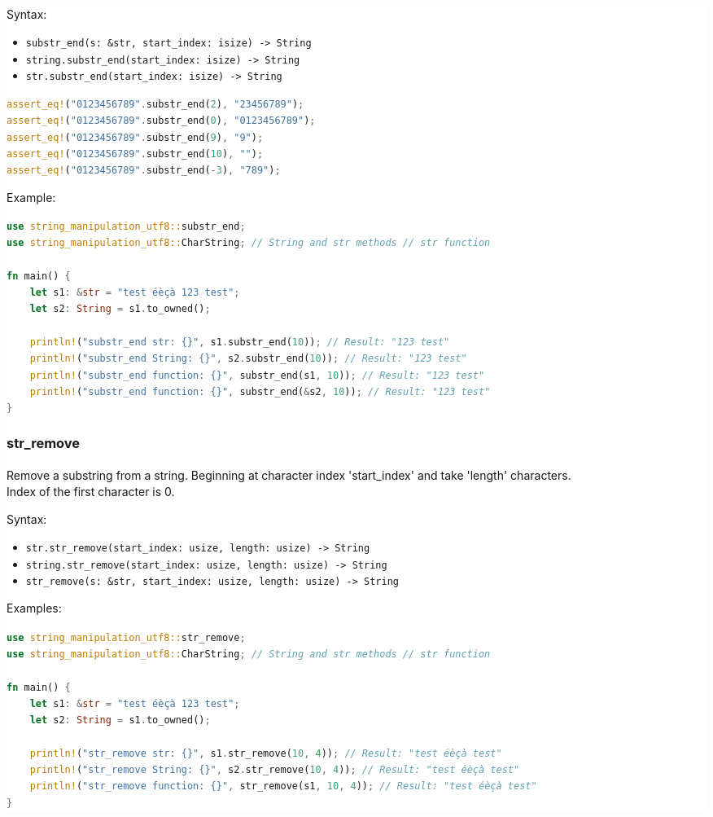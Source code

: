 Syntax:

- `substr_end(s: &str, start_index: isize) -> String`
- `string.substr_end(start_index: isize) -> String`
- `str.substr_end(start_index: isize) -> String`

~~~rust
assert_eq!("0123456789".substr_end(2), "23456789");
assert_eq!("0123456789".substr_end(0), "0123456789");
assert_eq!("0123456789".substr_end(9), "9");
assert_eq!("0123456789".substr_end(10), "");
assert_eq!("0123456789".substr_end(-3), "789");
~~~

Example:

~~~rust
use string_manipulation_utf8::substr_end;
use string_manipulation_utf8::CharString; // String and str methods // str function

fn main() {
    let s1: &str = "test éèçà 123 test";
    let s2: String = s1.to_owned();

    println!("substr_end str: {}", s1.substr_end(10)); // Result: "123 test"
    println!("substr_end String: {}", s2.substr_end(10)); // Result: "123 test"
    println!("substr_end function: {}", substr_end(s1, 10)); // Result: "123 test"
    println!("substr_end function: {}", substr_end(&s2, 10)); // Result: "123 test"
}
~~~


### str_remove

Remove a substring from a string. Beginning at character index 'start_index' and take 'length' characters.  
Index of the first character is 0.

Syntax:

- `str.str_remove(start_index: usize, length: usize) -> String`
- `string.str_remove(start_index: usize, length: usize) -> String`
- `str_remove(s: &str, start_index: usize, length: usize) -> String`


Examples:

~~~rust
use string_manipulation_utf8::str_remove;
use string_manipulation_utf8::CharString; // String and str methods // str function

fn main() {
    let s1: &str = "test éèçà 123 test";
    let s2: String = s1.to_owned();

    println!("str_remove str: {}", s1.str_remove(10, 4)); // Result: "test éèçà test"
    println!("str_remove String: {}", s2.str_remove(10, 4)); // Result: "test éèçà test"
    println!("str_remove function: {}", str_remove(s1, 10, 4)); // Result: "test éèçà test"
}
~~~
